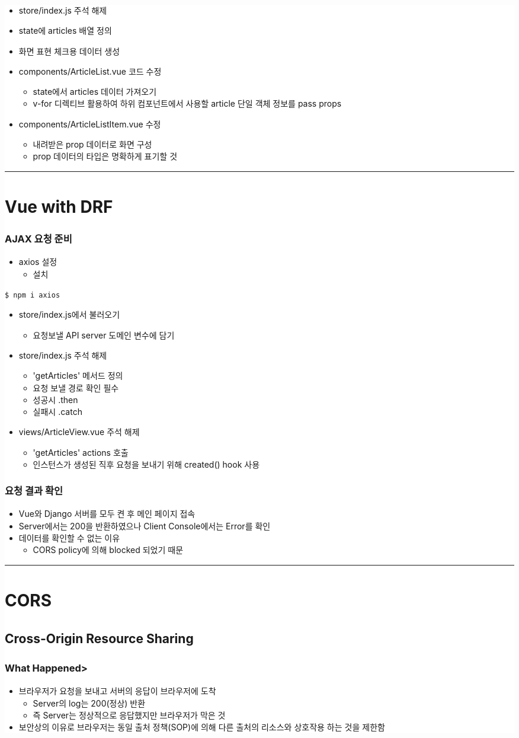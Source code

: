 - store/index.js 주석 해제
- state에 articles 배열 정의
- 화면 표현 체크용 데이터 생성

- components/ArticleList.vue 코드 수정
  - state에서 articles 데이터 가져오기 
  - v-for 디렉티브 활용하여 하위 컴포넌트에서 사용할 article 단일 객체 정보를 pass props

- components/ArticleListItem.vue 수정
  - 내려받은 prop 데이터로 화면 구성
  - prop 데이터의 타입은 명확하게 표기할 것




---
# Vue with DRF

### AJAX 요청 준비
- axios 설정    
  - 설치
```
$ npm i axios
```
  - store/index.js에서 불러오기
    - 요청보낼 API server 도메인 변수에 담기
- store/index.js 주석 해제
  - 'getArticles' 메서드 정의
  - 요청 보낼 경로 확인 필수
  - 성공시 .then
  - 실패시 .catch

- views/ArticleView.vue 주석 해제
  - 'getArticles' actions 호출
  - 인스턴스가 생성된 직후 요청을 보내기 위해 created() hook 사용

### 요청 결과 확인
- Vue와 Django 서버를 모두 켠 후 메인 페이지 접속
- Server에서는 200을 반환하였으나 Client Console에서는 Error를 확인
- 데이터를 확인할 수 없는 이유
  - CORS policy에 의해 blocked 되었기 때문




---
# CORS
## Cross-Origin Resource Sharing

### What Happened>
- 브라우저가 요청을 보내고 서버의 응답이 브라우저에 도착
  - Server의 log는 200(정상) 반환
  - 즉 Server는 정상적으로 응답했지만 브라우저가 막은 것
- 보안상의 이유로 브라우저는 동일 출처 정책(SOP)에 의해 다른 출처의 리소스와 상호작용 하는 것을 제한함
